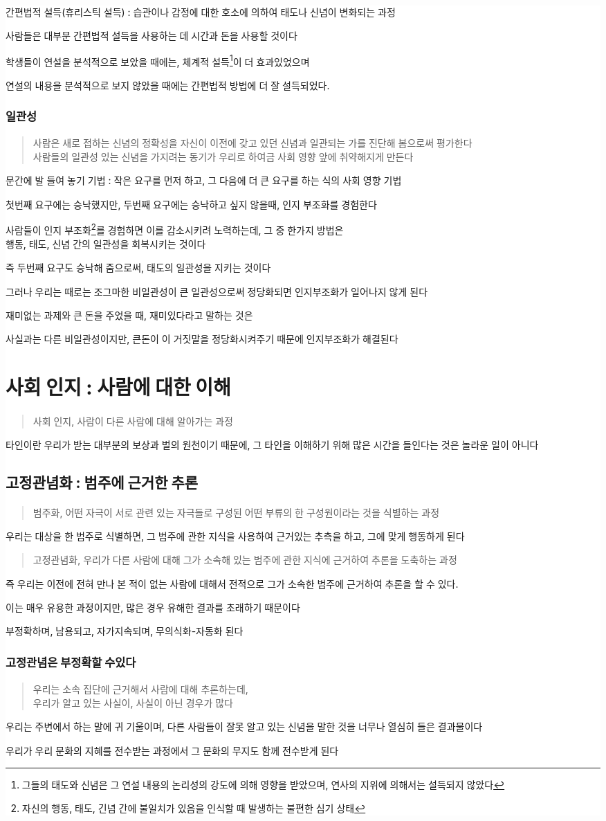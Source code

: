 간편법적 설득(휴리스틱 설득) : 습관이나 감정에 대한 호소에 의하여 태도나 신념이 변화되는 과정

사람들은 대부분 간편법적 설득을 사용하는 데 시간과 돈을 사용할 것이다

학생들이 연설을 분석적으로 보았을 때에는, 체계적 설득[^systematic]이 더 효과있었으며

연설의 내용을 분석적으로 보지 않았을 때에는 간편법적 방법에 더 잘 설득되었다. 

[^systematic]: 그들의 태도와 신념은 그 연설 내용의 논리성의 강도에 의해 영향을 받았으며, 연사의 지위에 의해서는 설득되지 않았다

### 일관성

> 사람은 새로 접하는 신념의 정확성을 자신이 이전에 갖고 있던 신념과 일관되는 가를 진단해 봄으로써 평가한다         
> 사람들의 일관성 있는 신념을 가지려는 동기가 우리로 하여금 사회 영향 앞에 취약해지게 만든다

문간에 발 들여 놓기 기법 : 작은 요구를 먼저 하고, 그 다음에 더 큰 요구를 하는 식의 사회 영향 기법

첫번째 요구에는 승낙했지만, 두번째 요구에는 승낙하고 싶지 않을때, 인지 부조화를 경험한다

사람들이 인지 부조화[^cofnitive_dissonance]를 경험하면 이를 감소시키려 노력하는데, 그 중 한가지 방법은              
행동, 태도, 신념 간의 일관성을 회복시키는 것이다

즉 두번째 요구도 승낙해 줌으로써, 태도의 일관성을 지키는 것이다

그러나 우리는 때로는 조그마한 비일관성이 큰 일관성으로써 정당화되면 인지부조화가 일어나지 않게 된다

재미없는 과제와 큰 돈을 주었을 때, 재미있다라고 말하는 것은

사실과는 다른 비일관성이지만, 큰돈이 이 거짓말을 정당화시켜주기 때문에 인지부조화가 해결된다

[^cofnitive_dissonance]: 자신의 행동, 태도, 긴념 간에 불일치가 있음을 인식할 때 발생하는 불편한 심기 상태

# 사회 인지 : 사람에 대한 이해
       
> 사회 인지, 사람이 다른 사람에 대해 알아가는 과정

타인이란 우리가 받는 대부분의 보상과 벌의 원천이기 때문에, 그 타인을 이해하기 위해 많은 시간을 들인다는 것은 놀라운 일이 아니다      


## 고정관념화 : 범주에 근거한 추론

> 범주화, 어떤 자극이 서로 관련 있는 자극들로 구성된 어떤 부류의 한 구성원이라는 것을 식별하는 과정

우리는 대상을 한 범주로 식별하면, 그 범주에 관한 지식을 사용하여 근거있는 추측을 하고, 그에 맞게 행동하게 된다

> 고정관념화, 우리가 다른 사람에 대해 그가 소속해 있는 범주에 관한 지식에 근거하여 추론을 도축하는 과정

즉 우리는 이전에 전혀 만나 본 적이 없는 사람에 대해서 전적으로 그가 소속한 범주에 근거하여 추론을 할 수 있다. 

이는 매우 유용한 과정이지만, 많은 경우 유해한 결과를 초래하기 때문이다

부정확하며, 남용되고, 자가지속되며, 무의식화-자동화 된다

### 고정관념은 부정확할 수있다

> 우리는 소속 집단에 근거해서 사람에 대해 추론하는데,    
> 우리가 알고 있는 사실이, 사실이 아닌 경우가 많다

우리는 주변에서 하는 말에 귀 기울이며, 다른 사람들이 잘못 알고 있는 신념을 말한 것을 너무나 열심히 들은 결과물이다

우리가 우리 문화의 지혜를 전수받는 과정에서 그 문화의 무지도 함께 전수받게 된다


[^bystander_intervention]: 위급 상황에 처한 낯모르는 사람을 돕는 행위
[^reciprocity]: 사람이라면 은혜를 베풀어 준 사람에게 은혜를 되갚아 주어야 한다는 불문율
[^fun]: 다른 사람들의 웃는 소리를 들으면 당신이 무언가 재미있는 것을 보고있다는 생각으 어렴풋이 하게 된다